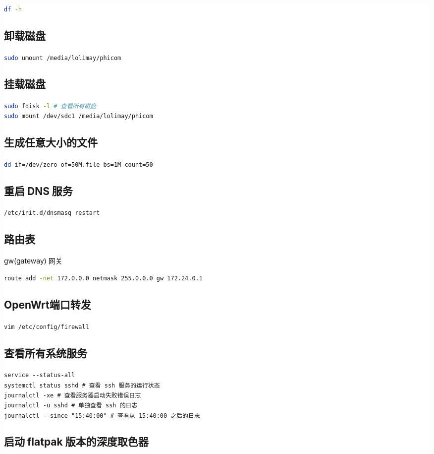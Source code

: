 ````bash
df -h
````

## 卸载磁盘

````bash
sudo umount /media/lolimay/phicom
````

## 挂载磁盘

````bash
sudo fdisk -l # 查看所有磁盘
sudo mount /dev/sdc1 /media/lolimay/phicom
````

## 生成任意大小的文件

````bash
dd if=/dev/zero of=50M.file bs=1M count=50
````

## 重启 DNS 服务

````bash
/etc/init.d/dnsmasq restart
````

## 路由表

gw(gateway) 网关

````bash
route add -net 172.0.0.0 netmask 255.0.0.0 gw 172.24.0.1
````

## OpenWrt端口转发

````
vim /etc/config/firewall
````

## 查看所有系统服务

````
service --status-all
systemctl status sshd # 查看 ssh 服务的运行状态
journalctl -xe # 查看服务器启动失败错误日志
journalctl -u sshd # 单独查看 ssh 的日志
journalctl --since "15:40:00" # 查看从 15:40:00 之后的日志
````

## 启动 flatpak 版本的深度取色器
